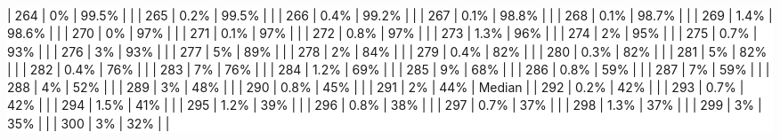 | 264 | 0% | 99.5% |  |
| 265 | 0.2% | 99.5% |  |
| 266 | 0.4% | 99.2% |  |
| 267 | 0.1% | 98.8% |  |
| 268 | 0.1% | 98.7% |  |
| 269 | 1.4% | 98.6% |  |
| 270 | 0% | 97% |  |
| 271 | 0.1% | 97% |  |
| 272 | 0.8% | 97% |  |
| 273 | 1.3% | 96% |  |
| 274 | 2% | 95% |  |
| 275 | 0.7% | 93% |  |
| 276 | 3% | 93% |  |
| 277 | 5% | 89% |  |
| 278 | 2% | 84% |  |
| 279 | 0.4% | 82% |  |
| 280 | 0.3% | 82% |  |
| 281 | 5% | 82% |  |
| 282 | 0.4% | 76% |  |
| 283 | 7% | 76% |  |
| 284 | 1.2% | 69% |  |
| 285 | 9% | 68% |  |
| 286 | 0.8% | 59% |  |
| 287 | 7% | 59% |  |
| 288 | 4% | 52% |  |
| 289 | 3% | 48% |  |
| 290 | 0.8% | 45% |  |
| 291 | 2% | 44% | Median |
| 292 | 0.2% | 42% |  |
| 293 | 0.7% | 42% |  |
| 294 | 1.5% | 41% |  |
| 295 | 1.2% | 39% |  |
| 296 | 0.8% | 38% |  |
| 297 | 0.7% | 37% |  |
| 298 | 1.3% | 37% |  |
| 299 | 3% | 35% |  |
| 300 | 3% | 32% |  |